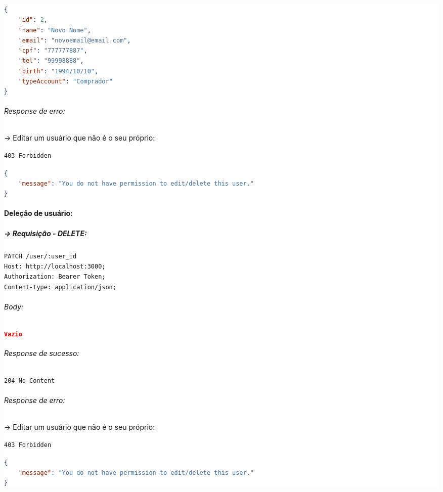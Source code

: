 ```json
{
	"id": 2,
	"name": "Novo Nome",
	"email": "novoemail@email.com",
	"cpf": "777777887",
	"tel": "99998888",
	"birth": "1994/10/10",
	"typeAccount": "Comprador"
}
```

###### Response de erro:

-> Editar um usuário que não é o seu próprio:

```
403 Forbidden
```

```json
{
	"message": "You do not have permission to edit/delete this user."
}
```

#### Deleção de usuário:

##### -> Requisição - DELETE:

```
PATCH /user/:user_id
Host: http://localhost:3000;
Authorization: Bearer Token;
Content-type: application/json;
```

###### Body: 

```json
Vazio
```

###### Response de sucesso:

```
204 No Content
```

###### Response de erro:

-> Editar um usuário que não é o seu próprio:

```
403 Forbidden
```

```json
{
	"message": "You do not have permission to edit/delete this user."
}
```
